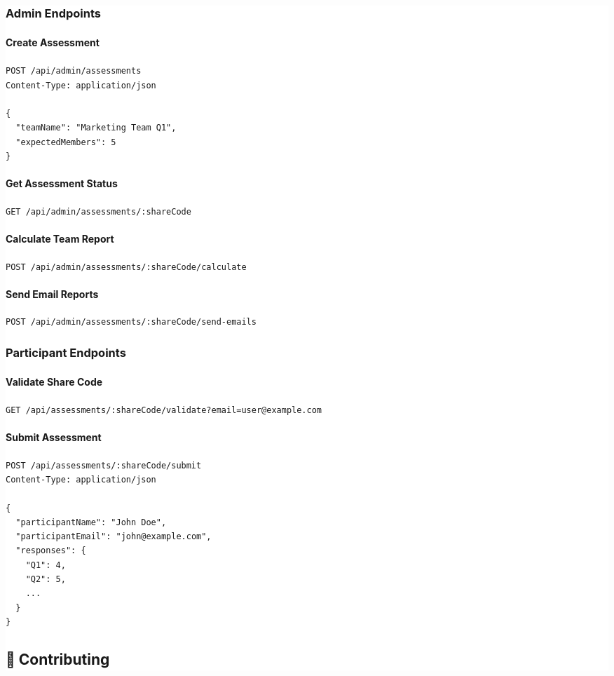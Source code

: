 ### Admin Endpoints

#### Create Assessment
```http
POST /api/admin/assessments
Content-Type: application/json

{
  "teamName": "Marketing Team Q1",
  "expectedMembers": 5
}
```

#### Get Assessment Status
```http
GET /api/admin/assessments/:shareCode
```

#### Calculate Team Report
```http
POST /api/admin/assessments/:shareCode/calculate
```

#### Send Email Reports
```http
POST /api/admin/assessments/:shareCode/send-emails
```

### Participant Endpoints

#### Validate Share Code
```http
GET /api/assessments/:shareCode/validate?email=user@example.com
```

#### Submit Assessment
```http
POST /api/assessments/:shareCode/submit
Content-Type: application/json

{
  "participantName": "John Doe",
  "participantEmail": "john@example.com",
  "responses": {
    "Q1": 4,
    "Q2": 5,
    ...
  }
}
```

## 🤝 Contributing
